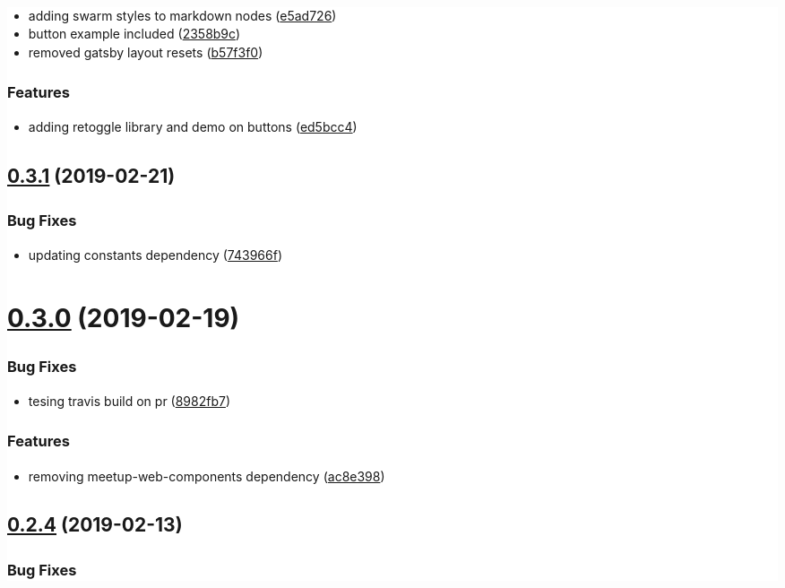 * adding swarm styles to markdown nodes ([e5ad726](https://github.com/gatsbyjs/gatsby-starter-default/commit/e5ad726))
* button example included ([2358b9c](https://github.com/gatsbyjs/gatsby-starter-default/commit/2358b9c))
* removed gatsby layout resets ([b57f3f0](https://github.com/gatsbyjs/gatsby-starter-default/commit/b57f3f0))


### Features

* adding retoggle library and demo on buttons ([ed5bcc4](https://github.com/gatsbyjs/gatsby-starter-default/commit/ed5bcc4))





## [0.3.1](https://github.com/gatsbyjs/gatsby-starter-default/compare/@meetup/swarm-docs@0.3.0...@meetup/swarm-docs@0.3.1) (2019-02-21)


### Bug Fixes

* updating constants dependency ([743966f](https://github.com/gatsbyjs/gatsby-starter-default/commit/743966f))





# [0.3.0](https://github.com/gatsbyjs/gatsby-starter-default/compare/@meetup/swarm-docs@0.2.4...@meetup/swarm-docs@0.3.0) (2019-02-19)


### Bug Fixes

* tesing travis build on pr ([8982fb7](https://github.com/gatsbyjs/gatsby-starter-default/commit/8982fb7))


### Features

* removing meetup-web-components dependency ([ac8e398](https://github.com/gatsbyjs/gatsby-starter-default/commit/ac8e398))





## [0.2.4](https://github.com/gatsbyjs/gatsby-starter-default/compare/@meetup/swarm-docs@0.2.3...@meetup/swarm-docs@0.2.4) (2019-02-13)


### Bug Fixes
